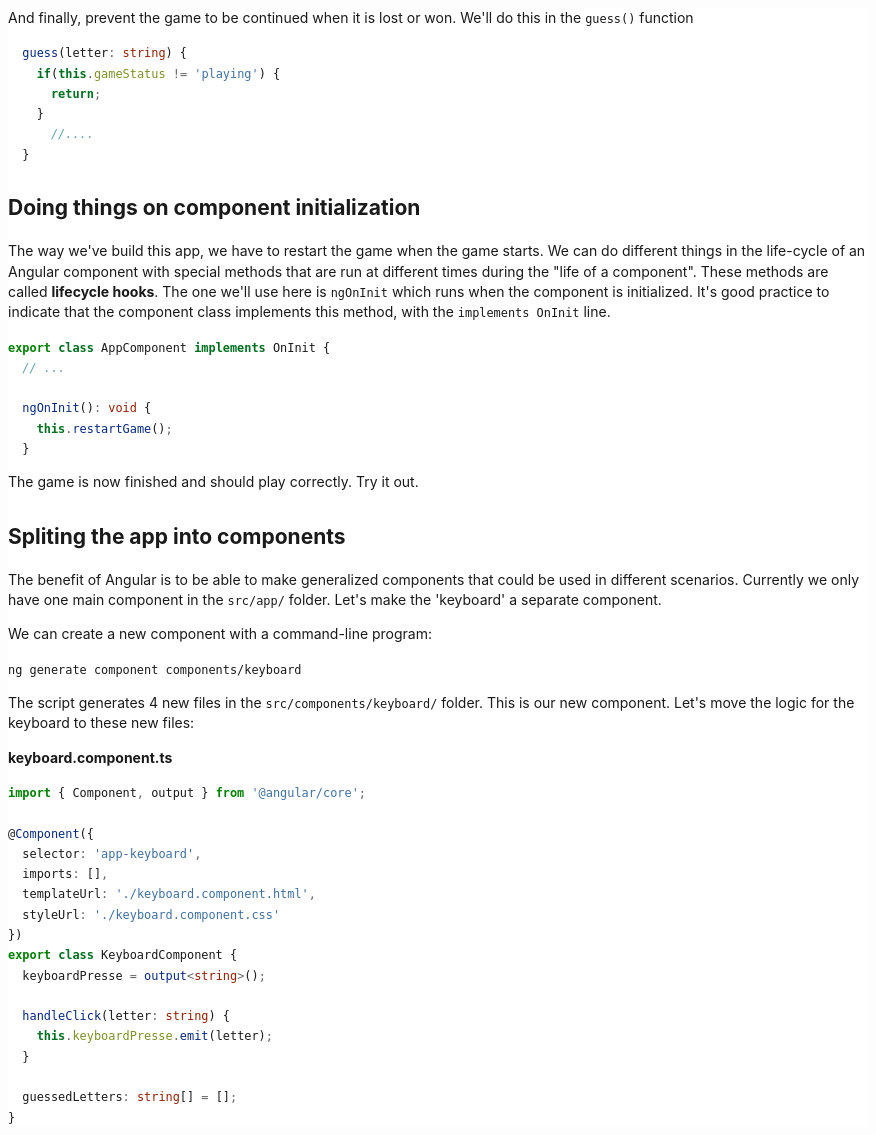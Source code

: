 And finally, prevent the game to be continued when it is lost or won. We'll do this in the `guess()` function

```ts
  guess(letter: string) {
    if(this.gameStatus != 'playing') {
      return;
    }
      //....
  }
```

## Doing things on component initialization

The way we've build this app, we have to restart the game when the game starts. We can do different things in the life-cycle of an Angular component with special methods that are run at different times during the "life of a component". These methods are called **lifecycle hooks**. The one we'll use here is `ngOnInit` which runs when the component is initialized. It's good practice to indicate that the component class implements this method, with the `implements OnInit` line.

```ts
export class AppComponent implements OnInit {
  // ...
  
  ngOnInit(): void {
    this.restartGame();
  }
```

The game is now finished and should play correctly. Try it out.

## Spliting the app into components

The benefit of Angular is to be able to make generalized components that could be used in different scenarios. Currently we only have one main component in the `src/app/` folder. Let's make the 'keyboard' a separate component.

We can create a new component with a command-line program:

```bash
ng generate component components/keyboard
```

The script generates 4 new files in the `src/components/keyboard/` folder. This is our new component. Let's move the logic for the keyboard to these new files:

**keyboard.component.ts**

```ts
import { Component, output } from '@angular/core';

@Component({
  selector: 'app-keyboard',
  imports: [],
  templateUrl: './keyboard.component.html',
  styleUrl: './keyboard.component.css'
})
export class KeyboardComponent {
  keyboardPresse = output<string>();

  handleClick(letter: string) {
    this.keyboardPresse.emit(letter);
  }

  guessedLetters: string[] = [];
}
```
